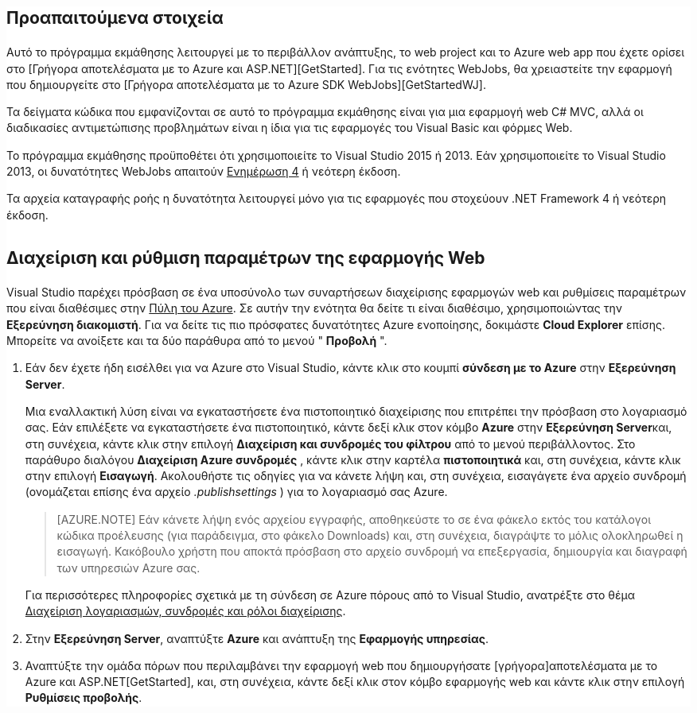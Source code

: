 ## <a name="prerequisites"></a>Προαπαιτούμενα στοιχεία

Αυτό το πρόγραμμα εκμάθησης λειτουργεί με το περιβάλλον ανάπτυξης, το web project και το Azure web app που έχετε ορίσει στο [Γρήγορα αποτελέσματα με το Azure και ASP.NET][GetStarted]. Για τις ενότητες WebJobs, θα χρειαστείτε την εφαρμογή που δημιουργείτε στο [Γρήγορα αποτελέσματα με το Azure SDK WebJobs][GetStartedWJ].

Τα δείγματα κώδικα που εμφανίζονται σε αυτό το πρόγραμμα εκμάθησης είναι για μια εφαρμογή web C# MVC, αλλά οι διαδικασίες αντιμετώπισης προβλημάτων είναι η ίδια για τις εφαρμογές του Visual Basic και φόρμες Web.

Το πρόγραμμα εκμάθησης προϋποθέτει ότι χρησιμοποιείτε το Visual Studio 2015 ή 2013. Εάν χρησιμοποιείτε το Visual Studio 2013, οι δυνατότητες WebJobs απαιτούν [Ενημέρωση 4](http://go.microsoft.com/fwlink/?LinkID=510314) ή νεότερη έκδοση. 

Τα αρχεία καταγραφής ροής η δυνατότητα λειτουργεί μόνο για τις εφαρμογές που στοχεύουν .NET Framework 4 ή νεότερη έκδοση.

## <a name="sitemanagement"></a>Διαχείριση και ρύθμιση παραμέτρων της εφαρμογής Web

Visual Studio παρέχει πρόσβαση σε ένα υποσύνολο των συναρτήσεων διαχείρισης εφαρμογών web και ρυθμίσεις παραμέτρων που είναι διαθέσιμες στην [Πύλη του Azure](http://go.microsoft.com/fwlink/?LinkId=529715). Σε αυτήν την ενότητα θα δείτε τι είναι διαθέσιμο, χρησιμοποιώντας την **Εξερεύνηση διακομιστή**. Για να δείτε τις πιο πρόσφατες δυνατότητες Azure ενοποίησης, δοκιμάστε **Cloud Explorer** επίσης. Μπορείτε να ανοίξετε και τα δύο παράθυρα από το μενού " **Προβολή** ". 

1. Εάν δεν έχετε ήδη εισέλθει για να Azure στο Visual Studio, κάντε κλικ στο κουμπί **σύνδεση με το Azure** στην **Εξερεύνηση Server**.

    Μια εναλλακτική λύση είναι να εγκαταστήσετε ένα πιστοποιητικό διαχείρισης που επιτρέπει την πρόσβαση στο λογαριασμό σας. Εάν επιλέξετε να εγκαταστήσετε ένα πιστοποιητικό, κάντε δεξί κλικ στον κόμβο **Azure** στην **Εξερεύνηση Server**και, στη συνέχεια, κάντε κλικ στην επιλογή **Διαχείριση και συνδρομές του φίλτρου** από το μενού περιβάλλοντος. Στο παράθυρο διαλόγου **Διαχείριση Azure συνδρομές** , κάντε κλικ στην καρτέλα **πιστοποιητικά** και, στη συνέχεια, κάντε κλικ στην επιλογή **Εισαγωγή**. Ακολουθήστε τις οδηγίες για να κάνετε λήψη και, στη συνέχεια, εισαγάγετε ένα αρχείο συνδρομή (ονομάζεται επίσης ένα αρχείο *.publishsettings* ) για το λογαριασμό σας Azure.

    > [AZURE.NOTE]
    > Εάν κάνετε λήψη ενός αρχείου εγγραφής, αποθηκεύστε το σε ένα φάκελο εκτός του κατάλογοι κώδικα προέλευσης (για παράδειγμα, στο φάκελο Downloads) και, στη συνέχεια, διαγράψτε το μόλις ολοκληρωθεί η εισαγωγή. Κακόβουλο χρήστη που αποκτά πρόσβαση στο αρχείο συνδρομή να επεξεργασία, δημιουργία και διαγραφή των υπηρεσιών Azure σας.

    Για περισσότερες πληροφορίες σχετικά με τη σύνδεση σε Azure πόρους από το Visual Studio, ανατρέξτε στο θέμα [Διαχείριση λογαριασμών, συνδρομές και ρόλοι διαχείρισης](http://go.microsoft.com/fwlink/?LinkId=324796#BKMK_AccountVCert).

2. Στην **Εξερεύνηση Server**, αναπτύξτε **Azure** και ανάπτυξη της **Εφαρμογής υπηρεσίας**.

3. Αναπτύξτε την ομάδα πόρων που περιλαμβάνει την εφαρμογή web που δημιουργήσατε [γρήγορα]αποτελέσματα με το Azure και ASP.NET[GetStarted], και, στη συνέχεια, κάντε δεξί κλικ στον κόμβο εφαρμογής web και κάντε κλικ στην επιλογή **Ρυθμίσεις προβολής**.
